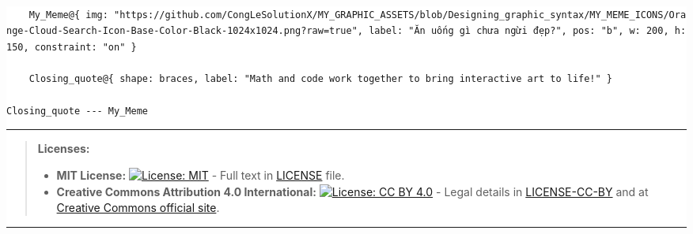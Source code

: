 ```mermaid
    My_Meme@{ img: "https://github.com/CongLeSolutionX/MY_GRAPHIC_ASSETS/blob/Designing_graphic_syntax/MY_MEME_ICONS/Orange-Cloud-Search-Icon-Base-Color-Black-1024x1024.png?raw=true", label: "Ăn uống gì chưa ngừi đẹp?", pos: "b", w: 200, h: 150, constraint: "on" }

    Closing_quote@{ shape: braces, label: "Math and code work together to bring interactive art to life!" }

Closing_quote --- My_Meme

```




---
>**Licenses:**
>
>- **MIT License:**  [![License: MIT](https://img.shields.io/badge/License-MIT-yellow.svg)](LICENSE) - Full text in [LICENSE](LICENSE) file.
>- **Creative Commons Attribution 4.0 International:** [![License: CC BY 4.0](https://licensebuttons.net/l/by/4.0/88x31.png)](LICENSE-CC-BY) - Legal details in [LICENSE-CC-BY](LICENSE-CC-BY) and at [Creative Commons official site](http://creativecommons.org/licenses/by/4.0/).

---
